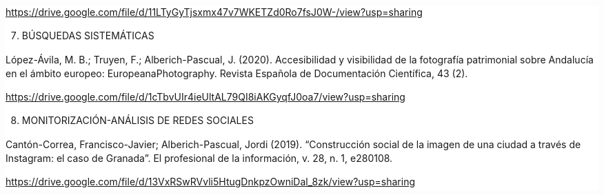 https://drive.google.com/file/d/11LTyGyTjsxmx47v7WKETZd0Ro7fsJ0W-/view?usp=sharing

7. BÚSQUEDAS SISTEMÁTICAS

López-Ávila, M. B.; Truyen, F.; Alberich-Pascual, J. (2020). Accesibilidad y visibilidad de la fotografía patrimonial sobre Andalucía en el ámbito europeo: EuropeanaPhotography. Revista Española de Documentación Científica, 43 (2).

https://drive.google.com/file/d/1cTbvUIr4ieUltAL79QI8iAKGyqfJ0oa7/view?usp=sharing

8. MONITORIZACIÓN-ANÁLISIS DE REDES SOCIALES

Cantón-Correa, Francisco-Javier; Alberich-Pascual, Jordi (2019). “Construcción social de la imagen de una ciudad a través de Instagram: el caso de Granada”. El profesional de la información, v. 28, n. 1, e280108.

https://drive.google.com/file/d/13VxRSwRVvli5HtugDnkpzOwniDal_8zk/view?usp=sharing
